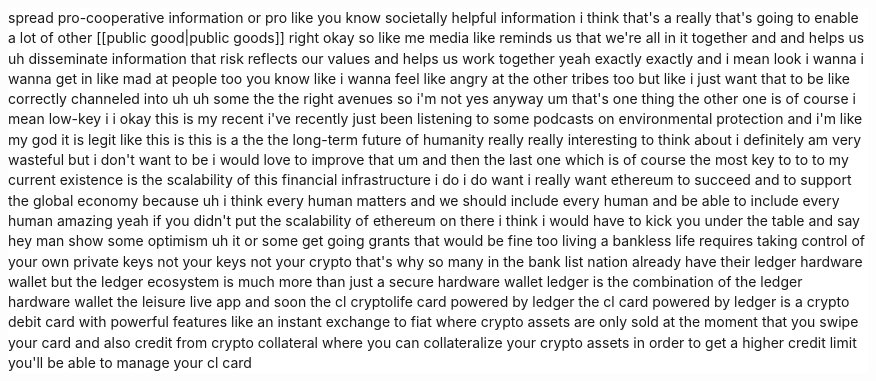 spread
pro-cooperative information or pro like
you know societally helpful information
i think that's a really that's going to
enable a lot of other [[public good|public goods]]
right
okay so like me media like reminds us
that we're all in it together and and
helps us uh disseminate information that
risk reflects our values and helps us
work together yeah exactly exactly and i
mean look i wanna i wanna get in like
mad at people too you know like i wanna
feel like angry at the other tribes too
but like i just want that to be like
correctly channeled into uh uh some
the the right avenues so i'm not yes
anyway um that's one thing the other one
is of course i mean low-key i i okay
this is my recent i've recently just
been listening to some podcasts on
environmental protection and i'm like my
god it is legit
like this is this is a the the long-term
future of humanity
really
really interesting to think about i
definitely am very wasteful but i don't
want to be i would love to improve that
um
and then the last one which is of course
the most key to to to my current
existence is the scalability of this
financial infrastructure i do i do want
i really want ethereum to succeed and to
support the global economy because
uh i think every human matters and we
should include every human and be able
to include every human
amazing yeah if you didn't put the
scalability of ethereum on there i think
i would have to kick you under the table
and say hey man
show some optimism uh it or some get
going grants that would be fine too
living a bankless life requires taking
control of your own private keys not
your keys not your crypto that's why so
many in the bank list nation already
have their ledger hardware wallet but
the ledger ecosystem is much more than
just a secure hardware wallet ledger is
the combination of the ledger hardware
wallet the leisure live app and soon the
cl cryptolife card powered by ledger the
cl card powered by ledger is a crypto
debit card with powerful features like
an instant exchange to fiat where crypto
assets are only sold at the moment that
you swipe your card and also credit from
crypto collateral where you can
collateralize your crypto assets in
order to get a higher credit limit
you'll be able to manage your cl card